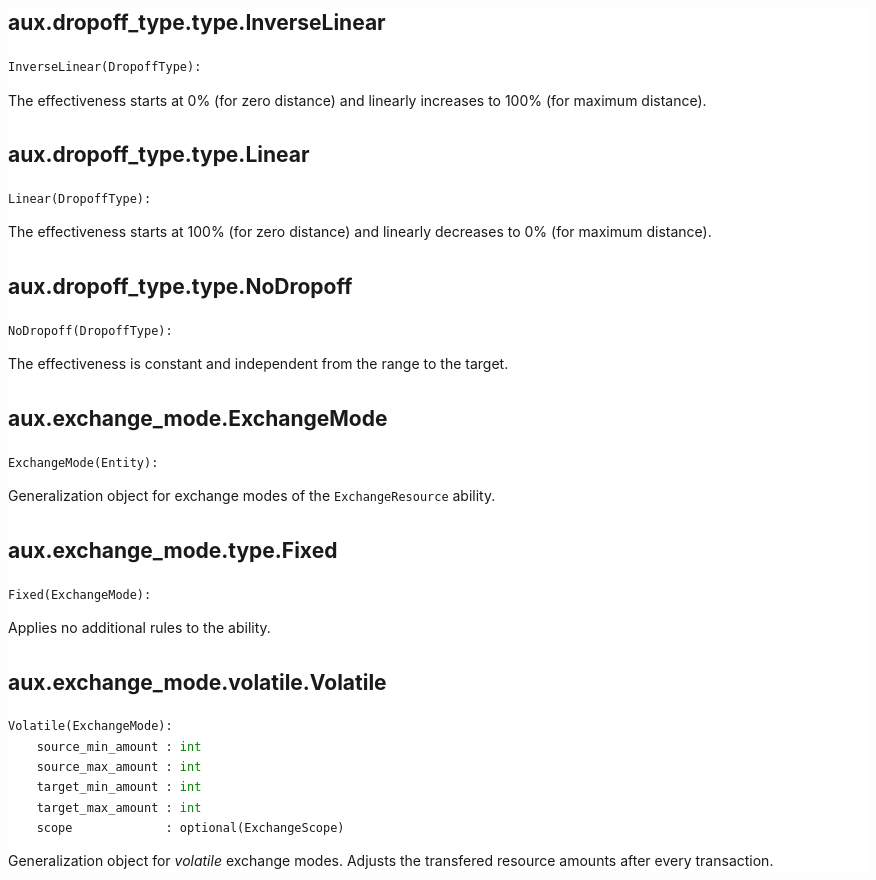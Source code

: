 ## aux.dropoff_type.type.InverseLinear

```python
InverseLinear(DropoffType):
```

The effectiveness starts at 0\% (for zero distance) and linearly increases to 100\% (for maximum distance).

## aux.dropoff_type.type.Linear

```python
Linear(DropoffType):
```

The effectiveness starts at 100\% (for zero distance) and linearly decreases to 0\% (for maximum distance).

## aux.dropoff_type.type.NoDropoff

```python
NoDropoff(DropoffType):
```

The effectiveness is constant and independent from the range to the target.

## aux.exchange_mode.ExchangeMode

```python
ExchangeMode(Entity):
```

Generalization object for exchange modes of the `ExchangeResource` ability.

## aux.exchange_mode.type.Fixed

```python
Fixed(ExchangeMode):
```

Applies no additional rules to the ability.

## aux.exchange_mode.volatile.Volatile

```python
Volatile(ExchangeMode):
    source_min_amount : int
    source_max_amount : int
    target_min_amount : int
    target_max_amount : int
    scope             : optional(ExchangeScope)
```

Generalization object for *volatile* exchange modes. Adjusts the transfered resource amounts after every transaction.
